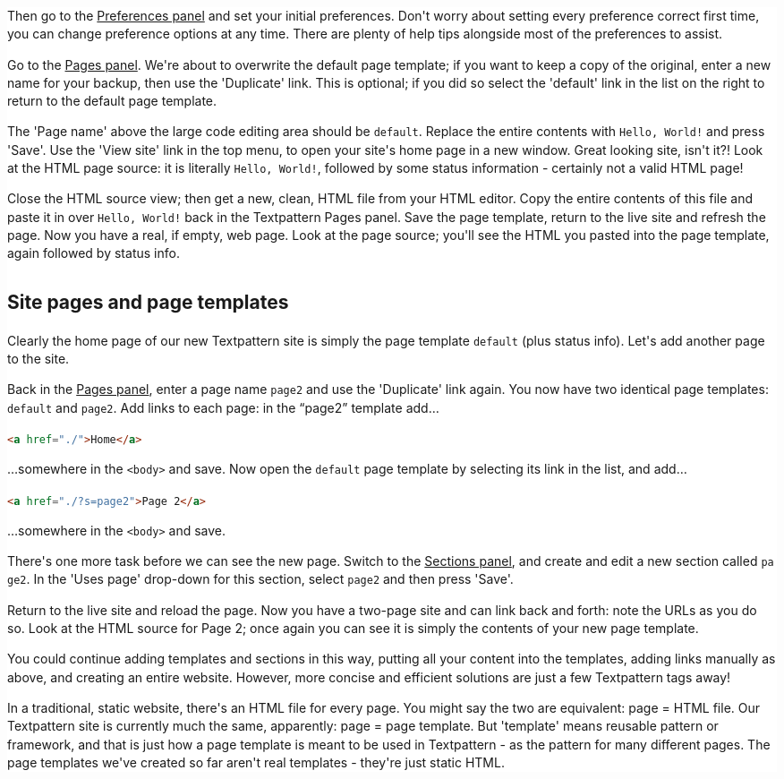 Then go to the [Preferences panel](/administration/preferences-panel) and set your initial preferences. Don't worry about setting every preference correct first time, you can change preference options at any time. There are plenty of help tips alongside most of the preferences to assist.

Go to the [Pages panel](/administration/pages-panel). We're about to overwrite the default page template; if you want to keep a copy of the original, enter a new name for your backup, then use the 'Duplicate' link. This is optional; if you did so select the 'default' link in the list on the right to return to the default page template.

The 'Page name' above the large code editing area should be `default`. Replace the entire contents with `Hello, World!` and press 'Save'. Use the 'View site' link in the top menu, to open your site's home page in a new window. Great looking site, isn't it?! Look at the HTML page source: it is literally `Hello, World!`, followed by some status information - certainly not a valid HTML page!

Close the HTML source view; then get a new, clean, HTML file from your HTML editor. Copy the entire contents of this file and paste it in over `Hello, World!` back in the Textpattern Pages panel. Save the page template, return to the live site and refresh the page. Now you have a real, if empty, web page. Look at the page source; you'll see the HTML you pasted into the page template, again followed by status info.

## Site pages and page templates

Clearly the home page of our new Textpattern site is simply the page template `default` (plus status info). Let's add another page to the site.

Back in the [Pages panel](/administration/pages-panel), enter a page name `page2` and use the 'Duplicate' link again. You now have two identical page templates: `default` and `page2`. Add links to each page: in the “page2” template add…

~~~ html
<a href="./">Home</a>
~~~

…somewhere in the `<body>` and save. Now open the `default` page template by selecting its link in the list, and add…

~~~ html
<a href="./?s=page2">Page 2</a>
~~~

…somewhere in the `<body>` and save.

There's one more task before we can see the new page. Switch to the [Sections panel](/administration/sections-panel), and create and edit a new section called `page2`. In the 'Uses page' drop-down for this section, select `page2` and then press 'Save'.

Return to the live site and reload the page. Now you have a two-page site and can link back and forth: note the URLs as you do so. Look at the HTML source for Page 2; once again you can see it is simply the contents of your new page template.

You could continue adding templates and sections in this way, putting all your content into the templates, adding links manually as above, and creating an entire website. However, more concise and efficient solutions are just a few Textpattern tags away!

In a traditional, static website, there's an HTML file for every page. You might say the two are equivalent: page = HTML file. Our Textpattern site is currently much the same, apparently: page = page template. But 'template' means reusable pattern or framework, and that is just how a page template is meant to be used in Textpattern - as the pattern for many different pages. The page templates we've created so far aren't real templates - they're just static HTML.
